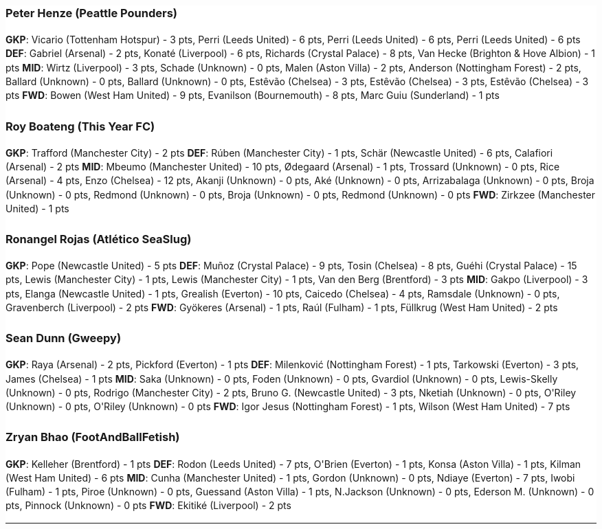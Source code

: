 ### Peter Henze (Peattle Pounders)

**GKP**: Vicario (Tottenham Hotspur) - 3 pts, Perri (Leeds United) - 6 pts, Perri (Leeds United) - 6 pts, Perri (Leeds United) - 6 pts
**DEF**: Gabriel (Arsenal) - 2 pts, Konaté (Liverpool) - 6 pts, Richards (Crystal Palace) - 8 pts, Van Hecke (Brighton & Hove Albion) - 1 pts
**MID**: Wirtz (Liverpool) - 3 pts, Schade (Unknown) - 0 pts, Malen (Aston Villa) - 2 pts, Anderson (Nottingham Forest) - 2 pts, Ballard (Unknown) - 0 pts, Ballard (Unknown) - 0 pts, Estêvão (Chelsea) - 3 pts, Estêvão (Chelsea) - 3 pts, Estêvão (Chelsea) - 3 pts
**FWD**: Bowen (West Ham United) - 9 pts, Evanilson (Bournemouth) - 8 pts, Marc Guiu (Sunderland) - 1 pts

### Roy Boateng (This Year FC)

**GKP**: Trafford (Manchester City) - 2 pts
**DEF**: Rúben (Manchester City) - 1 pts, Schär (Newcastle United) - 6 pts, Calafiori (Arsenal) - 2 pts
**MID**: Mbeumo (Manchester United) - 10 pts, Ødegaard (Arsenal) - 1 pts, Trossard (Unknown) - 0 pts, Rice (Arsenal) - 4 pts, Enzo (Chelsea) - 12 pts, Akanji (Unknown) - 0 pts, Aké (Unknown) - 0 pts, Arrizabalaga (Unknown) - 0 pts, Broja (Unknown) - 0 pts, Redmond (Unknown) - 0 pts, Broja (Unknown) - 0 pts, Redmond (Unknown) - 0 pts
**FWD**: Zirkzee (Manchester United) - 1 pts

### Ronangel Rojas (Atlético SeaSlug)

**GKP**: Pope (Newcastle United) - 5 pts
**DEF**: Muñoz (Crystal Palace) - 9 pts, Tosin (Chelsea) - 8 pts, Guéhi (Crystal Palace) - 15 pts, Lewis (Manchester City) - 1 pts, Lewis (Manchester City) - 1 pts, Van den Berg (Brentford) - 3 pts
**MID**: Gakpo (Liverpool) - 3 pts, Elanga (Newcastle United) - 1 pts, Grealish (Everton) - 10 pts, Caicedo (Chelsea) - 4 pts, Ramsdale (Unknown) - 0 pts, Gravenberch (Liverpool) - 2 pts
**FWD**: Gyökeres (Arsenal) - 1 pts, Raúl (Fulham) - 1 pts, Füllkrug (West Ham United) - 2 pts

### Sean Dunn (Gweepy)

**GKP**: Raya (Arsenal) - 2 pts, Pickford (Everton) - 1 pts
**DEF**: Milenković (Nottingham Forest) - 1 pts, Tarkowski (Everton) - 3 pts, James (Chelsea) - 1 pts
**MID**: Saka (Unknown) - 0 pts, Foden (Unknown) - 0 pts, Gvardiol (Unknown) - 0 pts, Lewis-Skelly (Unknown) - 0 pts, Rodrigo (Manchester City) - 2 pts, Bruno G. (Newcastle United) - 3 pts, Nketiah (Unknown) - 0 pts, O'Riley (Unknown) - 0 pts, O'Riley (Unknown) - 0 pts
**FWD**: Igor Jesus (Nottingham Forest) - 1 pts, Wilson (West Ham United) - 7 pts

### Zryan Bhao (FootAndBallFetish)

**GKP**: Kelleher (Brentford) - 1 pts
**DEF**: Rodon (Leeds United) - 7 pts, O'Brien (Everton) - 1 pts, Konsa (Aston Villa) - 1 pts, Kilman (West Ham United) - 6 pts
**MID**: Cunha (Manchester United) - 1 pts, Gordon (Unknown) - 0 pts, Ndiaye (Everton) - 7 pts, Iwobi (Fulham) - 1 pts, Piroe (Unknown) - 0 pts, Guessand (Aston Villa) - 1 pts, N.Jackson (Unknown) - 0 pts, Ederson M. (Unknown) - 0 pts, Pinnock (Unknown) - 0 pts
**FWD**: Ekitiké (Liverpool) - 2 pts

---